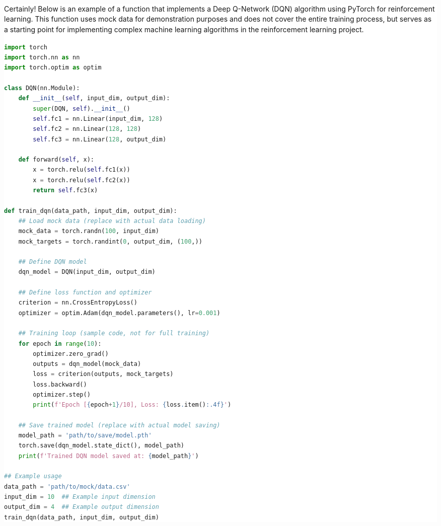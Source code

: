 Certainly! Below is an example of a function that implements a Deep Q-Network (DQN) algorithm using PyTorch for reinforcement learning. This function uses mock data for demonstration purposes and does not cover the entire training process, but serves as a starting point for implementing complex machine learning algorithms in the reinforcement learning project.

```python
import torch
import torch.nn as nn
import torch.optim as optim

class DQN(nn.Module):
    def __init__(self, input_dim, output_dim):
        super(DQN, self).__init__()
        self.fc1 = nn.Linear(input_dim, 128)
        self.fc2 = nn.Linear(128, 128)
        self.fc3 = nn.Linear(128, output_dim)

    def forward(self, x):
        x = torch.relu(self.fc1(x))
        x = torch.relu(self.fc2(x))
        return self.fc3(x)

def train_dqn(data_path, input_dim, output_dim):
    ## Load mock data (replace with actual data loading)
    mock_data = torch.randn(100, input_dim)
    mock_targets = torch.randint(0, output_dim, (100,))

    ## Define DQN model
    dqn_model = DQN(input_dim, output_dim)

    ## Define loss function and optimizer
    criterion = nn.CrossEntropyLoss()
    optimizer = optim.Adam(dqn_model.parameters(), lr=0.001)

    ## Training loop (sample code, not for full training)
    for epoch in range(10):
        optimizer.zero_grad()
        outputs = dqn_model(mock_data)
        loss = criterion(outputs, mock_targets)
        loss.backward()
        optimizer.step()
        print(f'Epoch [{epoch+1}/10], Loss: {loss.item():.4f}')

    ## Save trained model (replace with actual model saving)
    model_path = 'path/to/save/model.pth'
    torch.save(dqn_model.state_dict(), model_path)
    print(f'Trained DQN model saved at: {model_path}')

## Example usage
data_path = 'path/to/mock/data.csv'
input_dim = 10  ## Example input dimension
output_dim = 4  ## Example output dimension
train_dqn(data_path, input_dim, output_dim)
```
